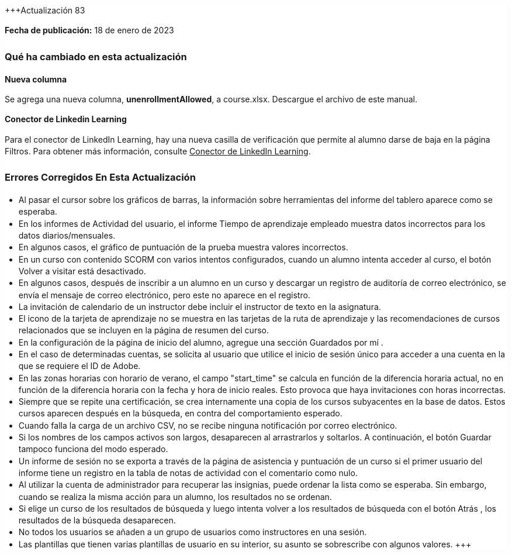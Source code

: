 +++Actualización 83

**Fecha de publicación:** 18 de enero de 2023

### Qué ha cambiado en esta actualización

**Nueva columna**

Se agrega una nueva columna, **unenrollmentAllowed**, a course.xlsx. Descargue el archivo de este manual.

**Conector de Linkedin Learning**

Para el conector de LinkedIn Learning, hay una nueva casilla de verificación que permite al alumno darse de baja en la página Filtros. Para obtener más información, consulte [Conector de LinkedIn Learning](/help/migrated/integration-admin/feature-summary/connectors.md).

### Errores Corregidos En Esta Actualización

* Al pasar el cursor sobre los gráficos de barras, la información sobre herramientas del informe del tablero aparece como se esperaba.
* En los informes de Actividad del usuario, el informe Tiempo de aprendizaje empleado muestra datos incorrectos para los datos diarios/mensuales.
* En algunos casos, el gráfico de puntuación de la prueba muestra valores incorrectos.
* En un curso con contenido SCORM con varios intentos configurados, cuando un alumno intenta acceder al curso, el botón Volver a visitar está desactivado.
* En algunos casos, después de inscribir a un alumno en un curso y descargar un registro de auditoría de correo electrónico, se envía el mensaje de correo electrónico, pero este no aparece en el registro.
* La invitación de calendario de un instructor debe incluir el instructor de texto en la asignatura.
* El icono de la tarjeta de aprendizaje no se muestra en las tarjetas de la ruta de aprendizaje y las recomendaciones de cursos relacionados que se incluyen en la página de resumen del curso.
* En la configuración de la página de inicio del alumno, agregue una sección Guardados por mí .
* En el caso de determinadas cuentas, se solicita al usuario que utilice el inicio de sesión único para acceder a una cuenta en la que se requiere el ID de Adobe.
* En las zonas horarias con horario de verano, el campo &quot;start_time&quot; se calcula en función de la diferencia horaria actual, no en función de la diferencia horaria con la fecha y hora de inicio reales. Esto provoca que haya invitaciones con horas incorrectas.
* Siempre que se repite una certificación, se crea internamente una copia de los cursos subyacentes en la base de datos. Estos cursos aparecen después en la búsqueda, en contra del comportamiento esperado.
* Cuando falla la carga de un archivo CSV, no se recibe ninguna notificación por correo electrónico.
* Si los nombres de los campos activos son largos, desaparecen al arrastrarlos y soltarlos. A continuación, el botón Guardar tampoco funciona del modo esperado.
* Un informe de sesión no se exporta a través de la página de asistencia y puntuación de un curso si el primer usuario del informe tiene un registro en la tabla de notas de actividad con el comentario como nulo.
* Al utilizar la cuenta de administrador para recuperar las insignias, puede ordenar la lista como se esperaba. Sin embargo, cuando se realiza la misma acción para un alumno, los resultados no se ordenan.
* Si elige un curso de los resultados de búsqueda y luego intenta volver a los resultados de búsqueda con el botón Atrás , los resultados de la búsqueda desaparecen.
* No todos los usuarios se añaden a un grupo de usuarios como instructores en una sesión.
* Las plantillas que tienen varias plantillas de usuario en su interior, su asunto se sobrescribe con algunos valores.
+++

